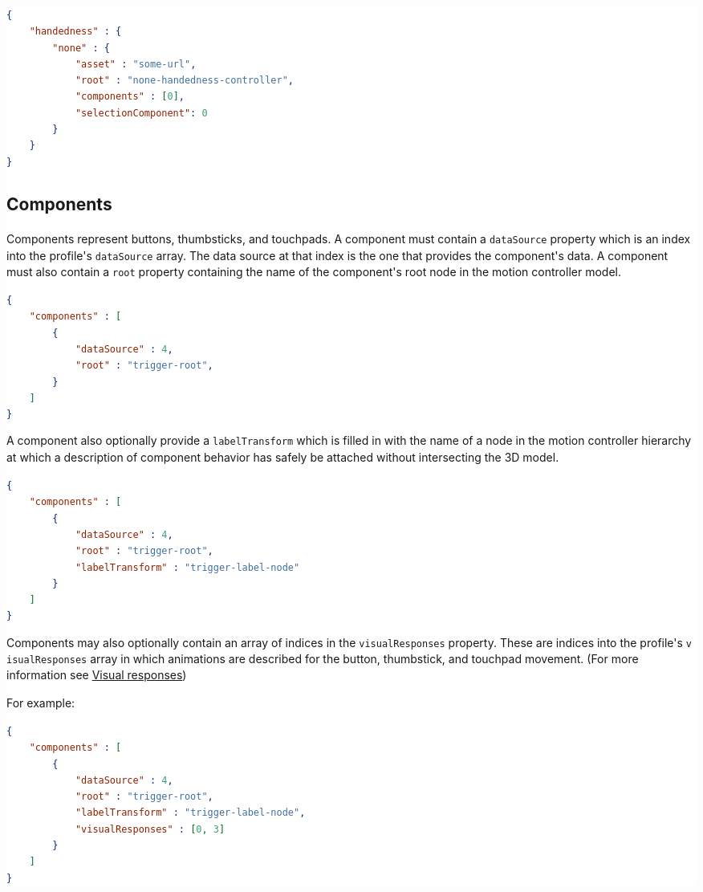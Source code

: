 ```json
{
    "handedness" : {
        "none" : {
            "asset" : "some-url",
            "root" : "none-handedness-controller",
            "components" : [0],
            "selectionComponent": 0
        }
    }
}
```

## Components
Components represent buttons, thumbsticks, and touchpads. A component must contain a `dataSource` property which is an index into the profile's `dataSource` array. The data source at that index is the one that provides the component's data. A component must also contain a `root` property containing the name of the component's root node in the motion controller model.

```json
{
    "components" : [
        {
            "dataSource" : 4,
            "root" : "trigger-root",
        }
    ]
}
```

A component also optionally provide a `labelTransform` which is filled in with the name of a node in the motion controller hierarchy at which a description of component behavior has safely be attached without intersecting the 3D model.  

```json
{
    "components" : [
        {
            "dataSource" : 4,
            "root" : "trigger-root",
            "labelTransform" : "trigger-label-node"
        }
    ]
}
```

Components may also optionally contain an array of indices in the `visualResponses` property. These are indices into the profile's `visualResponses` array in which animations are described for the button, thumbstick, and touchpad movement. (For more information see [Visual responses](#visual-responses))

For example:

```json
{
    "components" : [
        {
            "dataSource" : 4,
            "root" : "trigger-root",
            "labelTransform" : "trigger-label-node",
            "visualResponses" : [0, 3]
        }
    ]
}
```
